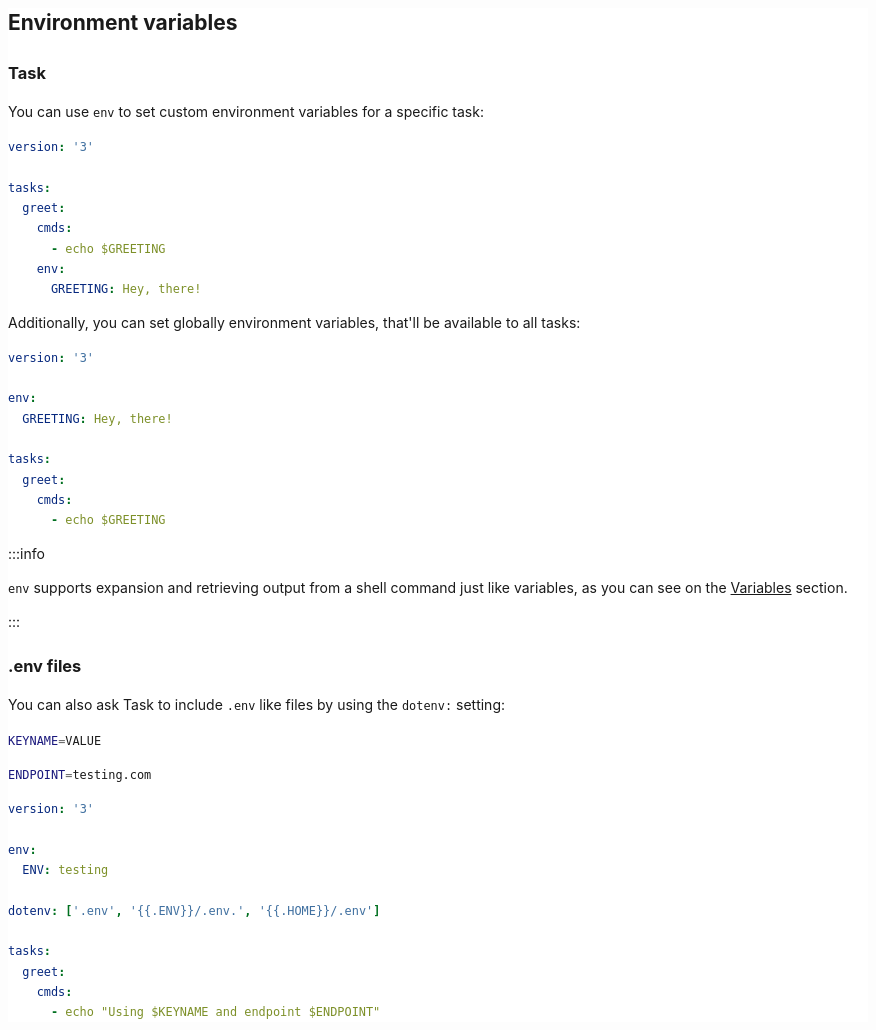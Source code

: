 ## Environment variables

### Task

You can use `env` to set custom environment variables for a specific task:

```yaml
version: '3'

tasks:
  greet:
    cmds:
      - echo $GREETING
    env:
      GREETING: Hey, there!
```

Additionally, you can set globally environment variables, that'll be available
to all tasks:

```yaml
version: '3'

env:
  GREETING: Hey, there!

tasks:
  greet:
    cmds:
      - echo $GREETING
```

:::info

`env` supports expansion and retrieving output from a shell command
just like variables, as you can see on the [Variables](#variables) section.

:::

### .env files

You can also ask Task to include `.env` like files by using the `dotenv:`
setting:

```bash title=".env"
KEYNAME=VALUE
```

```bash title="testing/.env"
ENDPOINT=testing.com
```

```yaml title="Taskfile.yml"
version: '3'

env:
  ENV: testing

dotenv: ['.env', '{{.ENV}}/.env.', '{{.HOME}}/.env']

tasks:
  greet:
    cmds:
      - echo "Using $KEYNAME and endpoint $ENDPOINT"
```


[gotemplate]: https://golang.org/pkg/text/template/
[minify]: https://github.com/tdewolff/minify/tree/master/cmd/minify
